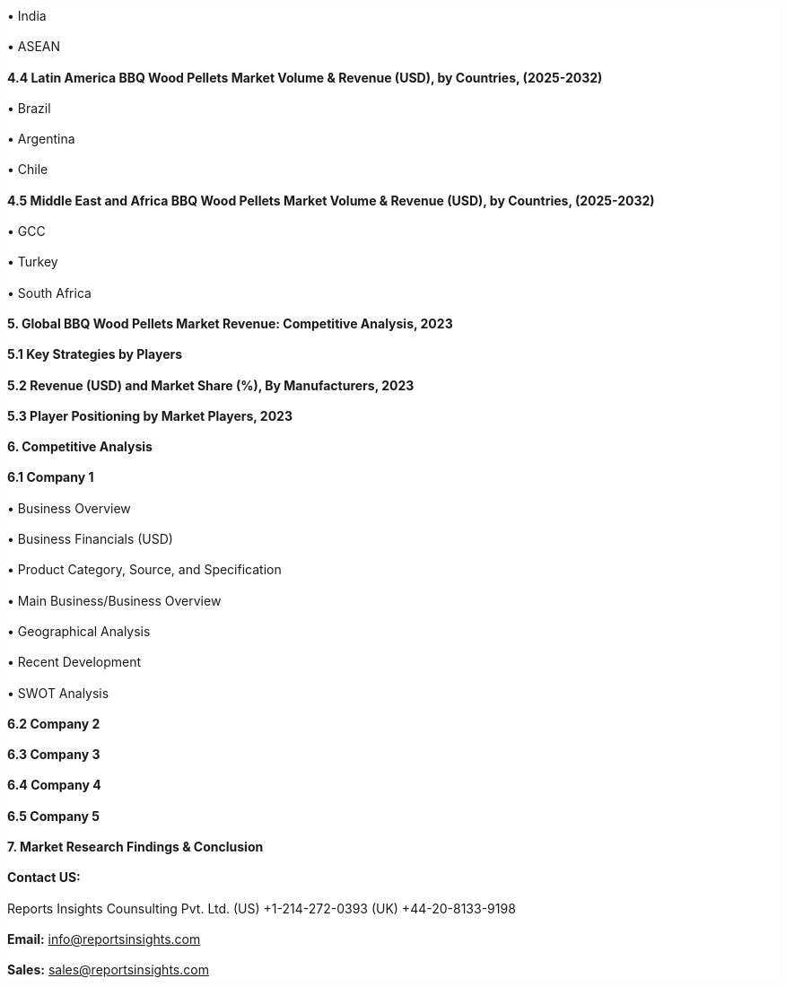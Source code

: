 • India

• ASEAN

<strong>4.4 Latin America BBQ Wood Pellets Market Volume &amp; Revenue (USD), by Countries, (2025-2032)</strong>

• Brazil

• Argentina

• Chile

<strong>4.5 Middle East and Africa BBQ Wood Pellets Market Volume &amp; Revenue (USD), by Countries, (2025-2032)</strong>

• GCC

• Turkey

• South Africa

<strong>5. Global BBQ Wood Pellets Market Revenue: Competitive Analysis, 2023</strong>

<strong>5.1 Key Strategies by Players</strong>

<strong>5.2 Revenue (USD) and Market Share (%), By Manufacturers, 2023</strong>

<strong>5.3 Player Positioning by Market Players, 2023</strong>

<strong>6. Competitive Analysis</strong>

<strong>6.1 Company 1</strong>

• Business Overview

• Business Financials (USD)

• Product Category, Source, and Specification

• Main Business/Business Overview

• Geographical Analysis

• Recent Development

• SWOT Analysis

<strong>6.2 Company 2</strong>

<strong>6.3 Company 3</strong>

<strong>6.4 Company 4</strong>

<strong>6.5 Company 5</strong>

<strong>7. Market Research Findings &amp; Conclusion</strong>

<strong>Contact US:</strong>

Reports Insights Counsulting Pvt. Ltd.
(US) +1-214-272-0393
(UK) +44-20-8133-9198
<p class=""""><b>Email:</b> <a href=mailto:info@reportsinsights.com>info@reportsinsights.com</a></p>
<p class=""""><b>Sales:</b> <a href=mailto:sales@reportsinsights.com>sales@reportsinsights.com</a></p>

